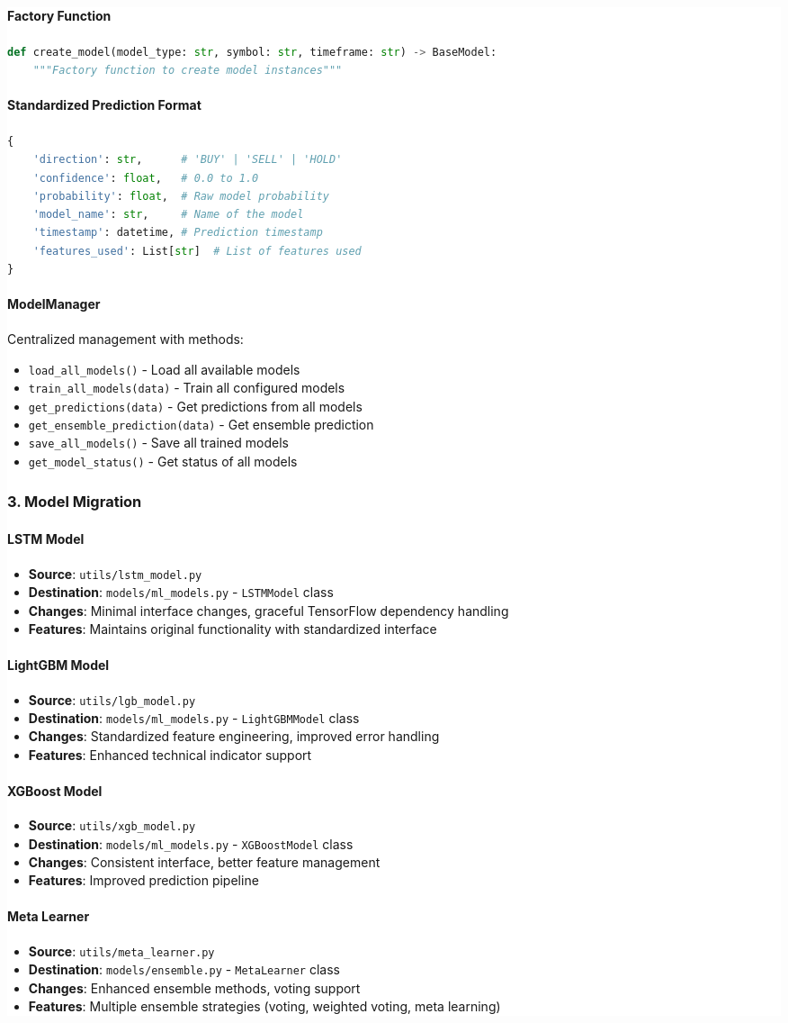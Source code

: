 #### Factory Function
```python
def create_model(model_type: str, symbol: str, timeframe: str) -> BaseModel:
    """Factory function to create model instances"""
```

#### Standardized Prediction Format
```python
{
    'direction': str,      # 'BUY' | 'SELL' | 'HOLD'
    'confidence': float,   # 0.0 to 1.0
    'probability': float,  # Raw model probability
    'model_name': str,     # Name of the model
    'timestamp': datetime, # Prediction timestamp
    'features_used': List[str]  # List of features used
}
```

#### ModelManager
Centralized management with methods:
- `load_all_models()` - Load all available models
- `train_all_models(data)` - Train all configured models
- `get_predictions(data)` - Get predictions from all models
- `get_ensemble_prediction(data)` - Get ensemble prediction
- `save_all_models()` - Save all trained models
- `get_model_status()` - Get status of all models

### 3. Model Migration

#### LSTM Model
- **Source**: `utils/lstm_model.py`
- **Destination**: `models/ml_models.py` - `LSTMModel` class
- **Changes**: Minimal interface changes, graceful TensorFlow dependency handling
- **Features**: Maintains original functionality with standardized interface

#### LightGBM Model
- **Source**: `utils/lgb_model.py`
- **Destination**: `models/ml_models.py` - `LightGBMModel` class
- **Changes**: Standardized feature engineering, improved error handling
- **Features**: Enhanced technical indicator support

#### XGBoost Model
- **Source**: `utils/xgb_model.py`
- **Destination**: `models/ml_models.py` - `XGBoostModel` class
- **Changes**: Consistent interface, better feature management
- **Features**: Improved prediction pipeline

#### Meta Learner
- **Source**: `utils/meta_learner.py`
- **Destination**: `models/ensemble.py` - `MetaLearner` class
- **Changes**: Enhanced ensemble methods, voting support
- **Features**: Multiple ensemble strategies (voting, weighted voting, meta learning)
